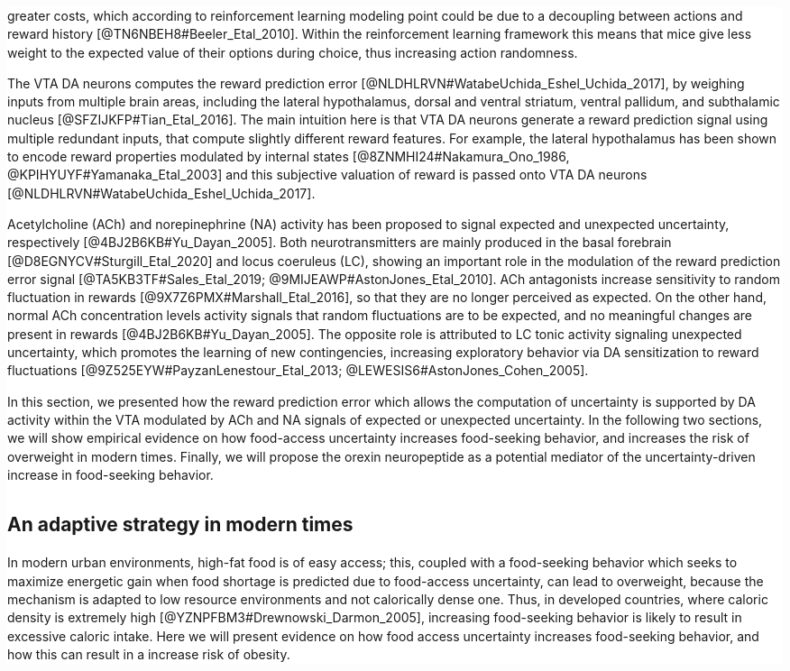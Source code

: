 greater costs, which according to reinforcement learning modeling point could be
due to a decoupling between actions and reward history
[@TN6NBEH8#Beeler_Etal_2010].  Within the reinforcement learning framework this
means that mice give less weight to the expected value of their options during
choice, thus increasing action randomness.

The VTA DA neurons computes the reward prediction error
[@NLDHLRVN#WatabeUchida_Eshel_Uchida_2017], by weighing inputs from multiple
brain areas, including the lateral hypothalamus, dorsal and ventral striatum,
ventral pallidum, and subthalamic nucleus [@SFZIJKFP#Tian_Etal_2016]. The main
intuition here is that VTA DA neurons generate a reward prediction signal using
multiple redundant inputs, that compute slightly different reward features. For
example, the lateral hypothalamus has been shown to encode reward properties
modulated by internal states [@8ZNMHI24#Nakamura_Ono_1986,
@KPIHYUYF#Yamanaka_Etal_2003] and this subjective valuation of reward is passed
onto VTA DA neurons [@NLDHLRVN#WatabeUchida_Eshel_Uchida_2017].

Acetylcholine (ACh) and norepinephrine (NA) activity has been proposed to signal
expected and unexpected uncertainty, respectively [@4BJ2B6KB#Yu_Dayan_2005].
Both neurotransmitters are mainly produced in the basal forebrain
[@D8EGNYCV#Sturgill_Etal_2020] and locus coeruleus (LC), showing an important
role in the modulation of the reward prediction error signal
[@TA5KB3TF#Sales_Etal_2019; @9MIJEAWP#AstonJones_Etal_2010]. ACh antagonists
increase sensitivity to random fluctuation in rewards
[@9X7Z6PMX#Marshall_Etal_2016], so that they are no longer perceived as
expected. On the other hand, normal ACh concentration levels activity signals
that random fluctuations are to be expected, and no meaningful changes are
present in rewards [@4BJ2B6KB#Yu_Dayan_2005]. The opposite role is attributed to
LC tonic activity signaling unexpected uncertainty, which promotes the learning
of new contingencies, increasing exploratory behavior via DA sensitization to
reward fluctuations [@9Z525EYW#PayzanLenestour_Etal_2013;
@LEWESIS6#AstonJones_Cohen_2005].

In this section, we presented how the reward prediction error which allows the
computation of uncertainty is supported by DA activity within the VTA modulated
by ACh and NA signals of expected or unexpected uncertainty. In the following
two sections, we will show empirical evidence on how food-access uncertainty
increases food-seeking behavior, and increases the risk of overweight in modern
times. Finally, we will propose the orexin neuropeptide as a potential mediator
of the uncertainty-driven increase in food-seeking behavior.

## An adaptive strategy in modern times

In modern urban environments, high-fat food is of easy access; this, coupled
with a food-seeking behavior which seeks to maximize energetic gain when food
shortage is predicted due to food-access uncertainty, can lead to overweight,
because the mechanism is adapted to low resource environments and not
calorically dense one. Thus, in developed countries, where caloric density is
extremely high [@YZNPFBM3#Drewnowski_Darmon_2005], increasing food-seeking
behavior is likely to result in excessive caloric intake. Here we will present
evidence on how food access uncertainty increases food-seeking behavior, and how
this can result in a increase risk of obesity.
